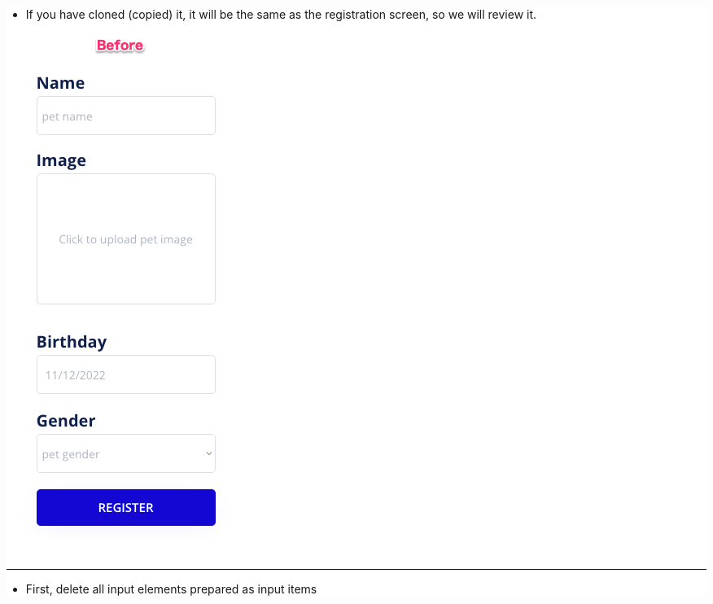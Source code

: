 
- If you have cloned (copied) it, it will be the same as the registration screen, so we will review it.

![bg right h:700px](images/2022-11-12-21-51-45.png)

---

- First, delete all input elements prepared as input items
